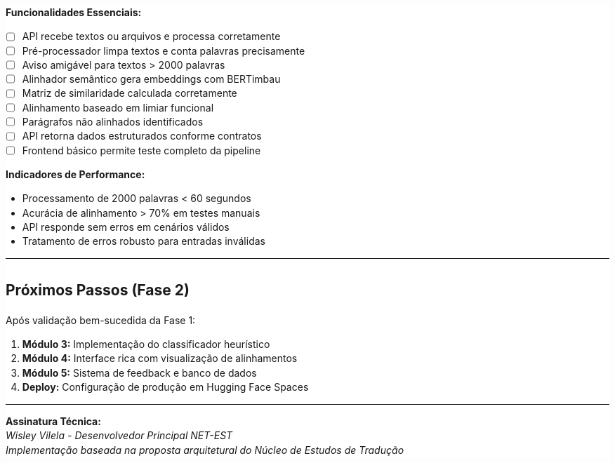 **Funcionalidades Essenciais:**
- [ ] API recebe textos ou arquivos e processa corretamente
- [ ] Pré-processador limpa textos e conta palavras precisamente
- [ ] Aviso amigável para textos > 2000 palavras
- [ ] Alinhador semântico gera embeddings com BERTimbau
- [ ] Matriz de similaridade calculada corretamente
- [ ] Alinhamento baseado em limiar funcional
- [ ] Parágrafos não alinhados identificados
- [ ] API retorna dados estruturados conforme contratos
- [ ] Frontend básico permite teste completo da pipeline

**Indicadores de Performance:**
- Processamento de 2000 palavras < 60 segundos
- Acurácia de alinhamento > 70% em testes manuais
- API responde sem erros em cenários válidos
- Tratamento de erros robusto para entradas inválidas

---

## Próximos Passos (Fase 2)

Após validação bem-sucedida da Fase 1:

1. **Módulo 3:** Implementação do classificador heurístico
2. **Módulo 4:** Interface rica com visualização de alinhamentos
3. **Módulo 5:** Sistema de feedback e banco de dados
4. **Deploy:** Configuração de produção em Hugging Face Spaces

---

**Assinatura Técnica:**  
*Wisley Vilela - Desenvolvedor Principal NET-EST*  
*Implementação baseada na proposta arquitetural do Núcleo de Estudos de Tradução*

